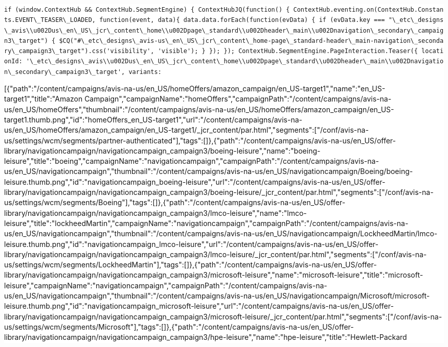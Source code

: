     if (window.ContextHub && ContextHub.SegmentEngine) { ContextHubJQ(function() { ContextHub.eventing.on(ContextHub.Constants.EVENT\_TEASER\_LOADED, function(event, data){ data.data.forEach(function(evData) { if (evData.key === "\_etc\_designs\_avis\\u002Dus\_en\_US\_jcr\_content\_home\\u002Dpage\_standard\\u002Dheader\_main\\u002Dnavigation\_secondary\_campaign3\_target") { $CQ("#\_etc\_designs\_avis-us\_en\_US\_jcr\_content\_home-page\_standard-header\_main-navigation\_secondary\_campaign3\_target").css('visibility', 'visible'); } }); }); ContextHub.SegmentEngine.PageInteraction.Teaser({ locationId: '\_etc\_designs\_avis\\u002Dus\_en\_US\_jcr\_content\_home\\u002Dpage\_standard\\u002Dheader\_main\\u002Dnavigation\_secondary\_campaign3\_target', variants:
\[{"path":"/content/campaigns/avis-na-us/en\_US/homeOffers/amazon\_campaign/en\_US-target1","name":"en\_US-target1","title":"Amazon Campaign","campaignName":"homeOffers","campaignPath":"/content/campaigns/avis-na-us/en\_US/homeOffers","thumbnail":"/content/campaigns/avis-na-us/en\_US/homeOffers/amazon\_campaign/en\_US-target1.thumb.png","id":"homeOffers\_en\_US-target1","url":"/content/campaigns/avis-na-us/en\_US/homeOffers/amazon\_campaign/en\_US-target1/\_jcr\_content/par.html","segments":\["/conf/avis-na-us/settings/wcm/segments/partner-authenticated"\],"tags":\[\]},{"path":"/content/campaigns/avis-na-us/en\_US/offer-library/navigationcampaign/navigationcampaign\_campaign3/boeing-leisure","name":"boeing-leisure","title":"boeing","campaignName":"navigationcampaign","campaignPath":"/content/campaigns/avis-na-us/en\_US/navigationcampaign","thumbnail":"/content/campaigns/avis-na-us/en\_US/navigationcampaign/Boeing/boeing-leisure.thumb.png","id":"navigationcampaign\_boeing-leisure","url":"/content/campaigns/avis-na-us/en\_US/offer-library/navigationcampaign/navigationcampaign\_campaign3/boeing-leisure/\_jcr\_content/par.html","segments":\["/conf/avis-na-us/settings/wcm/segments/Boeing"\],"tags":\[\]},{"path":"/content/campaigns/avis-na-us/en\_US/offer-library/navigationcampaign/navigationcampaign\_campaign3/lmco-leisure","name":"lmco-leisure","title":"lockheedMartin","campaignName":"navigationcampaign","campaignPath":"/content/campaigns/avis-na-us/en\_US/navigationcampaign","thumbnail":"/content/campaigns/avis-na-us/en\_US/navigationcampaign/LockheedMartin/lmco-leisure.thumb.png","id":"navigationcampaign\_lmco-leisure","url":"/content/campaigns/avis-na-us/en\_US/offer-library/navigationcampaign/navigationcampaign\_campaign3/lmco-leisure/\_jcr\_content/par.html","segments":\["/conf/avis-na-us/settings/wcm/segments/LockheedMartin"\],"tags":\[\]},{"path":"/content/campaigns/avis-na-us/en\_US/offer-library/navigationcampaign/navigationcampaign\_campaign3/microsoft-leisure","name":"microsoft-leisure","title":"microsoft-leisure","campaignName":"navigationcampaign","campaignPath":"/content/campaigns/avis-na-us/en\_US/navigationcampaign","thumbnail":"/content/campaigns/avis-na-us/en\_US/navigationcampaign/Microsoft/microsoft-leisure.thumb.png","id":"navigationcampaign\_microsoft-leisure","url":"/content/campaigns/avis-na-us/en\_US/offer-library/navigationcampaign/navigationcampaign\_campaign3/microsoft-leisure/\_jcr\_content/par.html","segments":\["/conf/avis-na-us/settings/wcm/segments/Microsoft"\],"tags":\[\]},{"path":"/content/campaigns/avis-na-us/en\_US/offer-library/navigationcampaign/navigationcampaign\_campaign3/hpe-leisure","name":"hpe-leisure","title":"Hewlett-Packard